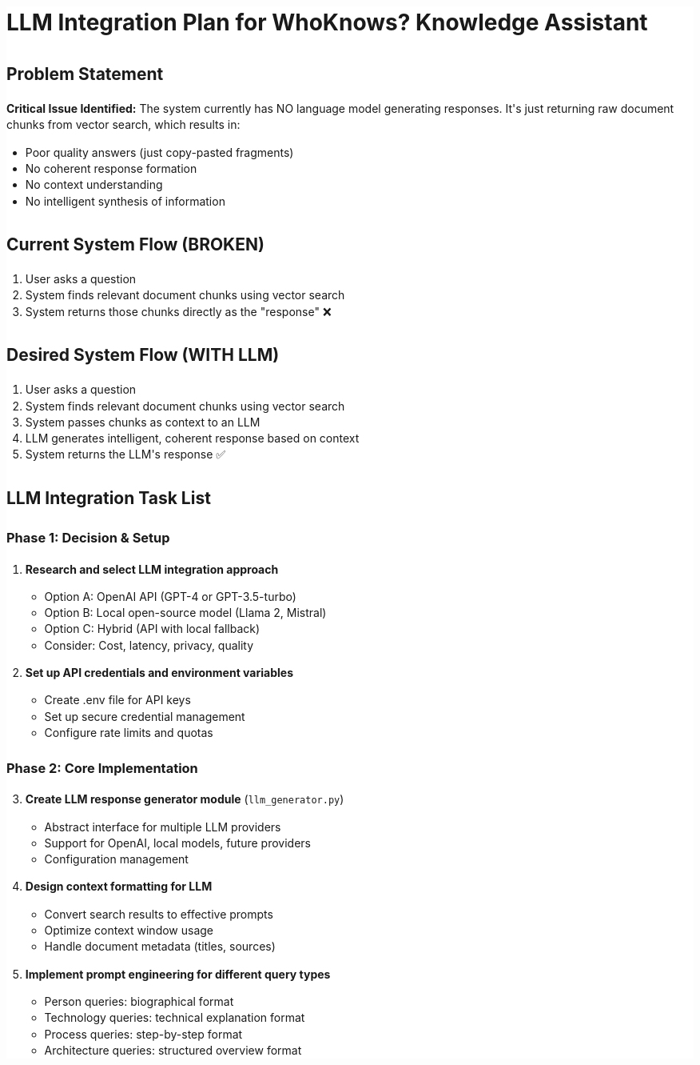 # LLM Integration Plan for WhoKnows? Knowledge Assistant

## Problem Statement
**Critical Issue Identified:** The system currently has NO language model generating responses. It's just returning raw document chunks from vector search, which results in:
- Poor quality answers (just copy-pasted fragments)
- No coherent response formation
- No context understanding
- No intelligent synthesis of information

## Current System Flow (BROKEN)
1. User asks a question
2. System finds relevant document chunks using vector search
3. System returns those chunks directly as the "response" ❌

## Desired System Flow (WITH LLM)
1. User asks a question
2. System finds relevant document chunks using vector search
3. System passes chunks as context to an LLM
4. LLM generates intelligent, coherent response based on context
5. System returns the LLM's response ✅

## LLM Integration Task List

### Phase 1: Decision & Setup
1. **Research and select LLM integration approach**
   - Option A: OpenAI API (GPT-4 or GPT-3.5-turbo)
   - Option B: Local open-source model (Llama 2, Mistral)
   - Option C: Hybrid (API with local fallback)
   - Consider: Cost, latency, privacy, quality

2. **Set up API credentials and environment variables**
   - Create .env file for API keys
   - Set up secure credential management
   - Configure rate limits and quotas

### Phase 2: Core Implementation
3. **Create LLM response generator module** (`llm_generator.py`)
   - Abstract interface for multiple LLM providers
   - Support for OpenAI, local models, future providers
   - Configuration management

4. **Design context formatting for LLM**
   - Convert search results to effective prompts
   - Optimize context window usage
   - Handle document metadata (titles, sources)

5. **Implement prompt engineering for different query types**
   - Person queries: biographical format
   - Technology queries: technical explanation format
   - Process queries: step-by-step format
   - Architecture queries: structured overview format
